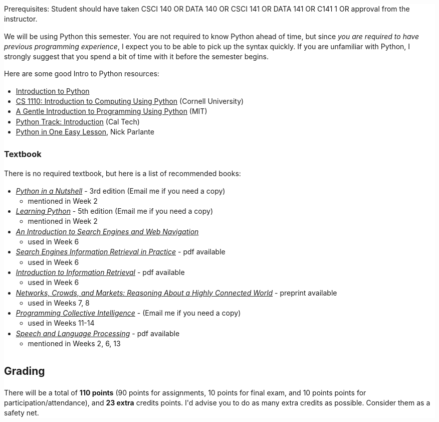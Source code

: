 Prerequisites: Student should have taken CSCI 140 OR DATA 140 OR CSCI 141 OR DATA 141 OR C141 1 OR approval from the instructor.

We will be using Python this semester. You are not required to know Python ahead of time, but since *you are required to have previous programming experience*, I expect you to be able to pick up the syntax quickly. If you are unfamiliar with Python, I strongly suggest that you spend a bit of time with it before the semester begins.

Here are some good Intro to Python resources:

* [Introduction to Python](http://introtopython.org/)
* [CS 1110: Introduction to Computing Using Python](http://www.cs.cornell.edu/courses/cs1110/2012fa/) (Cornell University)
* [A Gentle Introduction to Programming Using Python](http://ocw.mit.edu/courses/electrical-engineering-and-computer-science/6-189-a-gentle-introduction-to-programming-using-python-january-iap-2011/lectures/) (MIT)
* [Python Track: Introduction](http://courses.cms.caltech.edu/cs11/material/python/index.html) (Cal Tech)
* [Python in One Easy Lesson](http://www-cs-faculty.stanford.edu/~nick/python-in-one-easy-lesson/), Nick Parlante

### Textbook

There is no required textbook, but here is a list of recommended books:

* [*Python in a Nutshell*](https://www.oreilly.com/library/view/python-in-a/0596001886/) - 3rd edition (Email me if you need a copy)
  * mentioned in Week 2
* [*Learning Python*](https://www.oreilly.com/library/view/learning-python-5th/9781449355722/) - 5th edition (Email me if you need a copy)
  * mentioned in Week 2
* [*An Introduction to Search Engines and Web Navigation*](http://www.wiley.com/WileyCDA/WileyTitle/productCd-047052684X.html)
  * used in Week 6
* [*Search Engines Information Retrieval in Practice*](https://ciir.cs.umass.edu/irbook/) - pdf available
  * used in Week 6
* [*Introduction to Information Retrieval*](https://nlp.stanford.edu/IR-book/) - pdf available
  * used in Week 6
* [*Networks, Crowds, and Markets: Reasoning About a Highly Connected World*](http://www.cs.cornell.edu/home/kleinber/networks-book/) - preprint available
  * used in Weeks 7, 8
* [*Programming Collective Intelligence*](https://www.oreilly.com/library/view/programming-collective-intelligence/9780596529321/) - (Email me if you need a copy)
  * used in Weeks 11-14
* [*Speech and Language Processing*](https://web.stanford.edu/~jurafsky/slp3/) - pdf available
  * mentioned in Weeks 2, 6, 13

## Grading

There will be a total of **110 points** (90 points for assignments, 10 points for final exam, and 10 points points for participation/attendance), and **23 extra** credits points. I'd advise you to do as many extra credits as possible. Consider them as a safety net.
